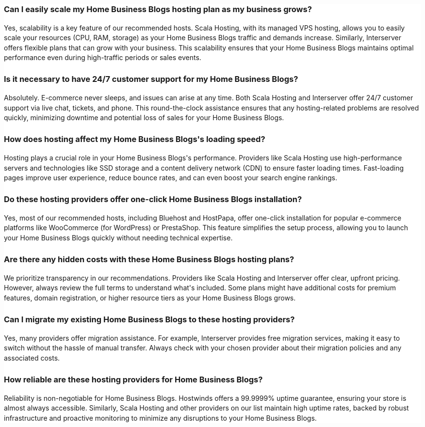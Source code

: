### Can I easily scale my Home Business Blogs hosting plan as my business grows? 
Yes, scalability is a key feature of our recommended hosts. Scala Hosting, with its managed VPS hosting, allows you to easily scale your resources (CPU, RAM, storage) as your Home Business Blogs traffic and demands increase. Similarly, Interserver offers flexible plans that can grow with your business. This scalability ensures that your Home Business Blogs maintains optimal performance even during high-traffic periods or sales events.

### Is it necessary to have 24/7 customer support for my Home Business Blogs? 
Absolutely. E-commerce never sleeps, and issues can arise at any time. Both Scala Hosting and Interserver offer 24/7 customer support via live chat, tickets, and phone. This round-the-clock assistance ensures that any hosting-related problems are resolved quickly, minimizing downtime and potential loss of sales for your Home Business Blogs.

### How does hosting affect my Home Business Blogs's loading speed? 
Hosting plays a crucial role in your Home Business Blogs's performance. Providers like Scala Hosting use high-performance servers and technologies like SSD storage and a content delivery network (CDN) to ensure faster loading times. Fast-loading pages improve user experience, reduce bounce rates, and can even boost your search engine rankings.

### Do these hosting providers offer one-click Home Business Blogs installation? 
Yes, most of our recommended hosts, including Bluehost and HostPapa, offer one-click installation for popular e-commerce platforms like WooCommerce (for WordPress) or PrestaShop. This feature simplifies the setup process, allowing you to launch your Home Business Blogs quickly without needing technical expertise.

### Are there any hidden costs with these Home Business Blogs hosting plans? 
We prioritize transparency in our recommendations. Providers like Scala Hosting and Interserver offer clear, upfront pricing. However, always review the full terms to understand what's included. Some plans might have additional costs for premium features, domain registration, or higher resource tiers as your Home Business Blogs grows.

### Can I migrate my existing Home Business Blogs to these hosting providers? 
Yes, many providers offer migration assistance. For example, Interserver provides free migration services, making it easy to switch without the hassle of manual transfer. Always check with your chosen provider about their migration policies and any associated costs.

### How reliable are these hosting providers for Home Business Blogs? 
Reliability is non-negotiable for Home Business Blogs. Hostwinds offers a 99.9999% uptime guarantee, ensuring your store is almost always accessible. Similarly, Scala Hosting and other providers on our list maintain high uptime rates, backed by robust infrastructure and proactive monitoring to minimize any disruptions to your Home Business Blogs.
